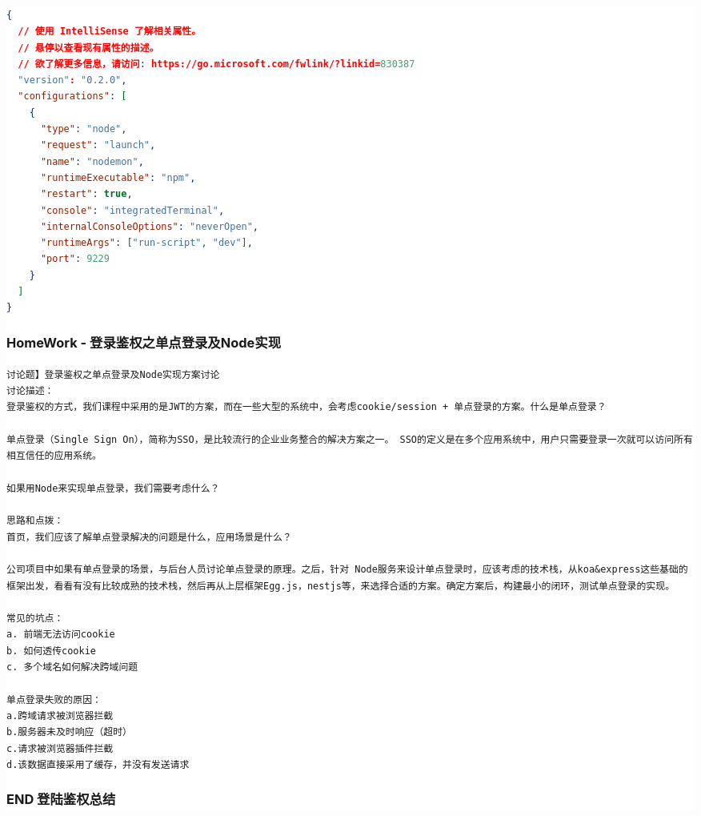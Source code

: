 ```json
{
  // 使用 IntelliSense 了解相关属性。
  // 悬停以查看现有属性的描述。
  // 欲了解更多信息，请访问: https://go.microsoft.com/fwlink/?linkid=830387
  "version": "0.2.0",
  "configurations": [
    {
      "type": "node",
      "request": "launch",
      "name": "nodemon",
      "runtimeExecutable": "npm",
      "restart": true,
      "console": "integratedTerminal",
      "internalConsoleOptions": "neverOpen",
      "runtimeArgs": ["run-script", "dev"],
      "port": 9229
    }
  ]
}
```

### HomeWork - 登录鉴权之单点登录及Node实现

```
讨论题】登录鉴权之单点登录及Node实现方案讨论
讨论描述：
登录鉴权的方式，我们课程中采用的是JWT的方案，而在一些大型的系统中，会考虑cookie/session + 单点登录的方案。什么是单点登录？

单点登录（Single Sign On），简称为SSO，是比较流行的企业业务整合的解决方案之一。 SSO的定义是在多个应用系统中，用户只需要登录一次就可以访问所有相互信任的应用系统。

如果用Node来实现单点登录，我们需要考虑什么？

思路和点拨：
首页，我们应该了解单点登录解决的问题是什么，应用场景是什么？

公司项目中如果有单点登录的场景，与后台人员讨论单点登录的原理。之后，针对 Node服务来设计单点登录时，应该考虑的技术栈，从koa&express这些基础的框架出发，看看有没有比较成熟的技术栈，然后再从上层框架Egg.js，nestjs等，来选择合适的方案。确定方案后，构建最小的闭环，测试单点登录的实现。

常见的坑点：
a. 前端无法访问cookie
b. 如何透传cookie
c. 多个域名如何解决跨域问题

单点登录失败的原因：
a.跨域请求被浏览器拦截
b.服务器未及时响应（超时）
c.请求被浏览器插件拦截
d.该数据直接采用了缓存，并没有发送请求
```

### END 登陆鉴权总结
